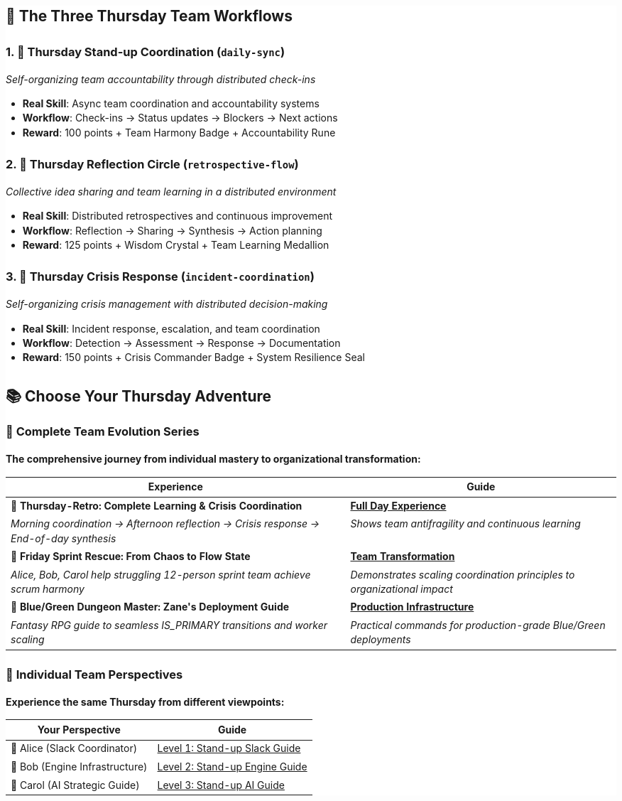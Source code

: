 ## 🏰 **The Three Thursday Team Workflows**

### 1. 🤝 **Thursday Stand-up Coordination** (`daily-sync`)
*Self-organizing team accountability through distributed check-ins*
- **Real Skill**: Async team coordination and accountability systems
- **Workflow**: Check-ins → Status updates → Blockers → Next actions
- **Reward**: 100 points + Team Harmony Badge + Accountability Rune

### 2. 🧠 **Thursday Reflection Circle** (`retrospective-flow`) 
*Collective idea sharing and team learning in a distributed environment*
- **Real Skill**: Distributed retrospectives and continuous improvement
- **Workflow**: Reflection → Sharing → Synthesis → Action planning
- **Reward**: 125 points + Wisdom Crystal + Team Learning Medallion

### 3. 🚀 **Thursday Crisis Response** (`incident-coordination`)
*Self-organizing crisis management with distributed decision-making*
- **Real Skill**: Incident response, escalation, and team coordination
- **Workflow**: Detection → Assessment → Response → Documentation
- **Reward**: 150 points + Crisis Commander Badge + System Resilience Seal

## 📚 **Choose Your Thursday Adventure**

### 🌟 **Complete Team Evolution Series**
**The comprehensive journey from individual mastery to organizational transformation:**

| Experience | Guide |
|------------|--------|
| 🌟 **Thursday-Retro: Complete Learning & Crisis Coordination** | [**Full Day Experience**](thursday-retro-complete.md) |
| *Morning coordination → Afternoon reflection → Crisis response → End-of-day synthesis* | *Shows team antifragility and continuous learning* |
| 🚀 **Friday Sprint Rescue: From Chaos to Flow State** | [**Team Transformation**](friday-sprint-rescue.md) |
| *Alice, Bob, Carol help struggling 12-person sprint team achieve scrum harmony* | *Demonstrates scaling coordination principles to organizational impact* |
| 🐉 **Blue/Green Dungeon Master: Zane's Deployment Guide** | [**Production Infrastructure**](blue-green-dungeon-master.md) |
| *Fantasy RPG guide to seamless IS_PRIMARY transitions and worker scaling* | *Practical commands for production-grade Blue/Green deployments* |

### 🤝 **Individual Team Perspectives**
**Experience the same Thursday from different viewpoints:**

| Your Perspective | Guide |
|------------------|--------|
| 🥉 Alice (Slack Coordinator) | [Level 1: Stand-up Slack Guide](standup-level1-slack.md) |
| 🥈 Bob (Engine Infrastructure) | [Level 2: Stand-up Engine Guide](standup-level2-engine.md) |
| 🥇 Carol (AI Strategic Guide) | [Level 3: Stand-up AI Guide](standup-level3-ai.md) |
